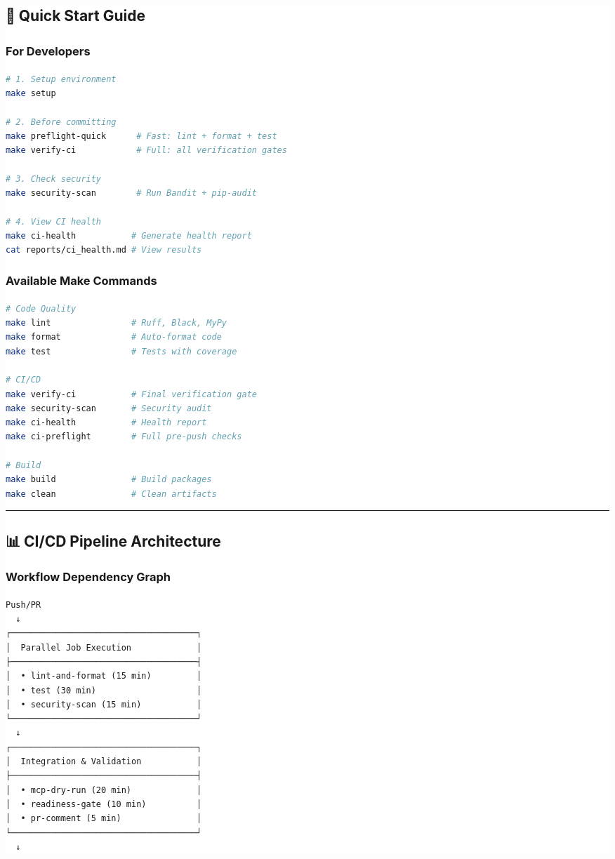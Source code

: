 
## 🚀 Quick Start Guide

### For Developers

```bash
# 1. Setup environment
make setup

# 2. Before committing
make preflight-quick      # Fast: lint + format + test
make verify-ci            # Full: all verification gates

# 3. Check security
make security-scan        # Run Bandit + pip-audit

# 4. View CI health
make ci-health           # Generate health report
cat reports/ci_health.md # View results
```

### Available Make Commands

```bash
# Code Quality
make lint                # Ruff, Black, MyPy
make format              # Auto-format code
make test                # Tests with coverage

# CI/CD
make verify-ci           # Final verification gate
make security-scan       # Security audit
make ci-health           # Health report
make ci-preflight        # Full pre-push checks

# Build
make build               # Build packages
make clean               # Clean artifacts
```

---

## 📊 CI/CD Pipeline Architecture

### Workflow Dependency Graph
```
Push/PR
  ↓
┌─────────────────────────────────────┐
│  Parallel Job Execution             │
├─────────────────────────────────────┤
│  • lint-and-format (15 min)         │
│  • test (30 min)                    │
│  • security-scan (15 min)           │
└─────────────────────────────────────┘
  ↓
┌─────────────────────────────────────┐
│  Integration & Validation           │
├─────────────────────────────────────┤
│  • mcp-dry-run (20 min)             │
│  • readiness-gate (10 min)          │
│  • pr-comment (5 min)               │
└─────────────────────────────────────┘
  ↓
```